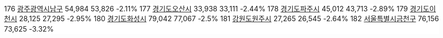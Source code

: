   <tr class="item">
    <td>176</td>
    <td><a href="/apt/광주광역시남구">광주광역시남구</a></td>
    <td>54,984</td>
    <td>53,826</td>
    <td>-2.11%</td>
  </tr>

  <tr class="item">
    <td>177</td>
    <td><a href="/apt/경기도오산시">경기도오산시</a></td>
    <td>33,938</td>
    <td>33,111</td>
    <td>-2.44%</td>
  </tr>

  <tr class="item">
    <td>178</td>
    <td><a href="/apt/경기도파주시">경기도파주시</a></td>
    <td>45,012</td>
    <td>43,713</td>
    <td>-2.89%</td>
  </tr>

  <tr class="item">
    <td>179</td>
    <td><a href="/apt/경기도이천시">경기도이천시</a></td>
    <td>28,125</td>
    <td>27,295</td>
    <td>-2.95%</td>
  </tr>

  <tr class="item">
    <td>180</td>
    <td><a href="/apt/경기도화성시">경기도화성시</a></td>
    <td>79,042</td>
    <td>77,067</td>
    <td>-2.5%</td>
  </tr>

  <tr class="item">
    <td>181</td>
    <td><a href="/apt/강원도원주시">강원도원주시</a></td>
    <td>27,265</td>
    <td>26,545</td>
    <td>-2.64%</td>
  </tr>

  <tr class="item">
    <td>182</td>
    <td><a href="/apt/서울특별시금천구">서울특별시금천구</a></td>
    <td>76,156</td>
    <td>73,625</td>
    <td>-3.32%</td>
  </tr>
